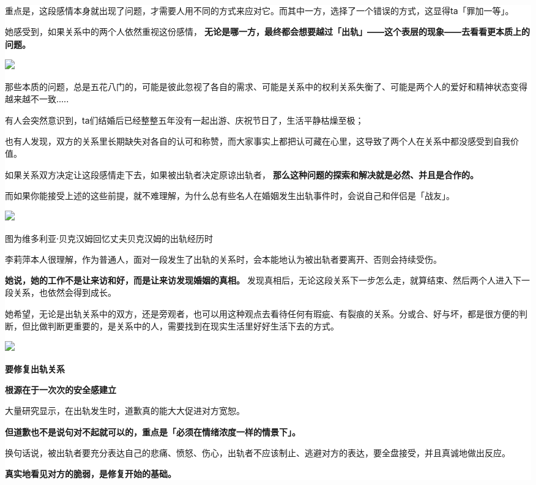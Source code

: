 
重点是，这段感情本身就出现了问题，才需要人用不同的方式来应对它。而其中一方，选择了一个错误的方式，这显得ta「罪加一等」。

  

她感受到，如果关系中的两个人依然重视这份感情， **无论是哪一方，最终都会想要越过「出轨」——这个表层的现象——去看看更本质上的问题。**

  

![](https://mmbiz.qpic.cn/sz_mmbiz_png/Mz0ovPEFMRLgaRViav2sANIwYDCmcUge1MwcgXJxPQUV9aypnBzS6nhAEeL4ccQbw5y9ibhXQdZkt5cicEJunjR8Q/640?wx_fmt=png&from;=appmsg)

  

那些本质的问题，总是五花八门的，可能是彼此忽视了各自的需求、可能是关系中的权利关系失衡了、可能是两个人的爱好和精神状态变得越来越不一致.....

  

有人会突然意识到，ta们结婚后已经整整五年没有一起出游、庆祝节日了，生活平静枯燥至极；

  

也有人发现，双方的关系里长期缺失对各自的认可和称赞，而大家事实上都把认可藏在心里，这导致了两个人在关系中都没感受到自我价值。

  

如果关系双方决定让这段感情走下去，如果被出轨者决定原谅出轨者， **那么这种问题的探索和解决就是必然、并且是合作的。**

  

而如果你能接受上述的这些前提，就不难理解，为什么总有些名人在婚姻发生出轨事件时，会说自己和伴侣是「战友」。

  

![](https://mmbiz.qpic.cn/sz_mmbiz_jpg/Mz0ovPEFMRLgaRViav2sANIwYDCmcUge1sMQucgRGfHgX8kFS3sjjfEb6ibe3aDicxfCTR99960YrUFW8MmWISPnw/640?wx_fmt=jpeg&from;=appmsg)

图为维多利亚·贝克汉姆回忆丈夫贝克汉姆的出轨经历时

  

李莉萍本人很理解，作为普通人，面对一段发生了出轨的关系时，会本能地认为被出轨者要离开、否则会持续受伤。

  

 **她说，她的工作不是让来访和好，而是让来访发现婚姻的真相。**
发现真相后，无论这段关系下一步怎么走，就算结束、然后两个人进入下一段关系，也依然会得到成长。

  

她希望，无论是出轨关系中的双方，还是旁观者，也可以用这种观点去看待任何有瑕疵、有裂痕的关系。分或合、好与坏，都是很方便的判断，但比做判断更重要的，是关系中的人，需要找到在现实生活里好好生活下去的方式。

![](https://mmbiz.qpic.cn/sz_mmbiz_png/Mz0ovPEFMRLgaRViav2sANIwYDCmcUge1lxEvHfrBv9GsA3xvkYLR0XP2wFDfLWKBlq1UibWlpGwhCGjTYhiclpXg/640?wx_fmt=png&from;=appmsg)

 **要修复出轨关系**

 **根源在于一次次的安全感建立**

  

大量研究显示，在出轨发生时，道歉真的能大大促进对方宽恕。

  

 **但道歉也不是说句对不起就可以的，重点是「必须在情绪浓度一样的情景下」。**

  

换句话说，被出轨者要充分表达自己的悲痛、愤怒、伤心，出轨者不应该制止、逃避对方的表达，要全盘接受，并且真诚地做出反应。

  

 **真实地看见对方的脆弱，是修复开始的基础。**
